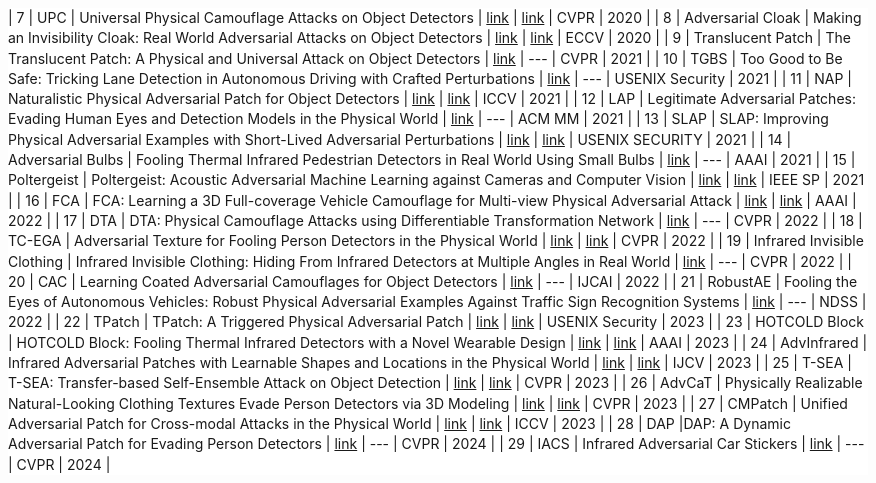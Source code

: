 | 7  | UPC | Universal Physical Camouflage Attacks on Object Detectors | [link](https://openaccess.thecvf.com/content_CVPR_2020/papers/Huang_Universal_Physical_Camouflage_Attacks_on_Object_Detectors_CVPR_2020_paper.pdf) | [link](https://github.com/mesunhlf/UPC-tf) | CVPR | 2020 |
| 8 |  Adversarial Cloak   | Making an Invisibility Cloak: Real World Adversarial Attacks on Object Detectors | [link](https://link.springer.com/chapter/10.1007/978-3-030-58548-8_1) | [link](https://github.com/zxwu/adv_cloak) | ECCV | 2020 | 
| 9  | Translucent Patch | The Translucent Patch: A Physical and Universal Attack on Object Detectors | [link](https://openaccess.thecvf.com/content/CVPR2021/papers/Zolfi_The_Translucent_Patch_A_Physical_and_Universal_Attack_on_Object_CVPR_2021_paper.pdf) | --- | CVPR | 2021 |
| 10 | TGBS  | Too Good to Be Safe: Tricking Lane Detection in Autonomous Driving with Crafted Perturbations | [link](https://www.usenix.org/system/files/sec21fall-jing.pdf) | --- | USENIX Security | 2021 |
| 11 | NAP | Naturalistic Physical Adversarial Patch for Object Detectors | [link](https://openaccess.thecvf.com/content/ICCV2021/papers/Hu_Naturalistic_Physical_Adversarial_Patch_for_Object_Detectors_ICCV_2021_paper.pdf) | [link](https://github.com/gordonjun2/Naturalistic-Adversarial-Patch) | ICCV | 2021 |
| 12 | LAP | Legitimate Adversarial Patches: Evading Human Eyes and Detection Models in the Physical World | [link](https://dl.acm.org/doi/abs/10.1145/3474085.3475653) | --- | ACM MM | 2021 |
| 13 | SLAP | SLAP: Improving Physical Adversarial Examples with Short-Lived Adversarial Perturbations | [link](https://www.usenix.org/conference/usenixsecurity21/presentation/lovisotto) | [link](https://github.com/ssloxford/short-lived-adversarial-perturbations) | USENIX SECURITY | 2021 |
| 14 | Adversarial Bulbs | Fooling Thermal Infrared Pedestrian Detectors in Real World Using Small Bulbs | [link](https://ojs.aaai.org/index.php/AAAI/article/view/16477) | --- | AAAI | 2021 | 
| 15 | Poltergeist | Poltergeist: Acoustic Adversarial Machine Learning against Cameras and Computer Vision | [link](https://ieeexplore.ieee.org/stamp/stamp.jsp?tp=&arnumber=9519394) | [link](https://github.com/USSLab/PoltergeistAttack) | IEEE SP | 2021 |
| 16 | FCA | FCA: Learning a 3D Full-coverage Vehicle Camouflage for Multi-view Physical Adversarial Attack | [link](https://www.aaai.org/AAAI22Papers/AAAI-8153.WangD.pdf) | [link](https://github.com/idrl-lab/Full-coverage-camouflage-adversarial-attack/tree/gh-pages/src) | AAAI | 2022 |
| 17 | DTA | DTA: Physical Camouflage Attacks using Differentiable Transformation Network | [link](https://openaccess.thecvf.com/content/CVPR2022/papers/Suryanto_DTA_Physical_Camouflage_Attacks_Using_Differentiable_Transformation_Network_CVPR_2022_paper.pdf) | --- | CVPR | 2022 |
| 18  | TC-EGA | Adversarial Texture for Fooling Person Detectors in the Physical World | [link](https://openaccess.thecvf.com/content/CVPR2022/html/Hu_Adversarial_Texture_for_Fooling_Person_Detectors_in_the_Physical_World_CVPR_2022_paper.html) | [link](https://github.com/WhoTHU/Adversarial_Texture) | CVPR | 2022 |
|  19 | Infrared Invisible Clothing | Infrared Invisible Clothing: Hiding From Infrared Detectors at Multiple Angles in Real World | [link](https://openaccess.thecvf.com/content/CVPR2022/html/Zhu_Infrared_Invisible_Clothing_Hiding_From_Infrared_Detectors_at_Multiple_Angles_CVPR_2022_paper.html) | --- | CVPR | 2022 |
| 20 | CAC | Learning Coated Adversarial Camouflages for Object Detectors | [link](https://www.ijcai.org/proceedings/2022/0125.pdf) | --- | IJCAI | 2022 |
| 21  | RobustAE | Fooling the Eyes of Autonomous Vehicles: Robust Physical Adversarial Examples Against Traffic Sign Recognition Systems | [link](https://www.ndss-symposium.org/wp-content/uploads/2022-130-paper.pdf) | --- | NDSS | 2022 |
| 22 | TPatch | TPatch: A Triggered Physical Adversarial Patch | [link](https://www.usenix.org/conference/usenixsecurity23/presentation/zhu) | [link](https://github.com/forget2save/TPatch) | USENIX Security | 2023 |
| 23 | HOTCOLD Block | HOTCOLD Block: Fooling Thermal Infrared Detectors with a Novel Wearable Design | [link](https://ojs.aaai.org/index.php/AAAI/article/view/26777) | [link](https://github.com/weihui1308/HOTCOLDBlock) | AAAI | 2023 |
| 24 | AdvInfrared | Infrared Adversarial Patches with Learnable Shapes and Locations in the Physical World | [link](https://link.springer.com/article/10.1007/s11263-023-01963-y) | [link](https://github.com/shighghyujie/infrared_patch_attack) | IJCV | 2023 |
| 25 | T-SEA | T-SEA: Transfer-based Self-Ensemble Attack on Object Detection | [link](https://arxiv.org/abs/2211.09773) | [link](https://github.com/VDIGPKU/T-SEA) | CVPR | 2023 |
| 26 | AdvCaT | Physically Realizable Natural-Looking Clothing Textures Evade Person Detectors via 3D Modeling |   [link](https://arxiv.org/abs/2307.01778) | [link](https://github.com/WhoTHU/Adversarial_camou) | CVPR | 2023 |
| 27 | CMPatch | Unified Adversarial Patch for Cross-modal Attacks in the Physical World |  [link](https://openaccess.thecvf.com/content/ICCV2023/papers/Wei_Unified_Adversarial_Patch_for_Cross-Modal_Attacks_in_the_Physical_World_ICCV_2023_paper.pdf) | [link](https://github.com/Aries-iai/Cross-modal_Patch_Attack) | ICCV | 2023 |
|  28 | DAP |DAP: A Dynamic Adversarial Patch for Evading Person Detectors | [link](https://openaccess.thecvf.com/content/CVPR2024/papers/Guesmi_DAP_A_Dynamic_Adversarial_Patch_for_Evading_Person_Detectors_CVPR_2024_paper.pdf) | --- | CVPR | 2024 |
|  29 | IACS | Infrared Adversarial Car Stickers | [link](https://openaccess.thecvf.com/content/CVPR2024/papers/Zhu_Infrared_Adversarial_Car_Stickers_CVPR_2024_paper.pdf) | --- | CVPR | 2024 |